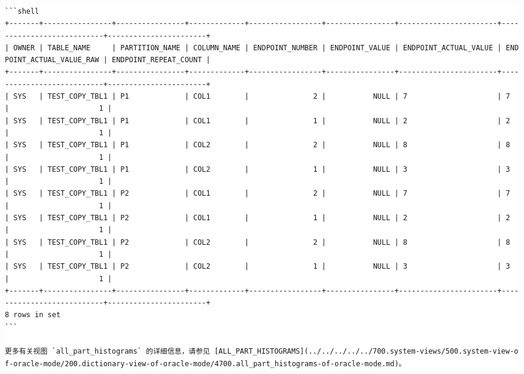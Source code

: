     ```shell
    +-------+----------------+----------------+-------------+-----------------+----------------+-----------------------+---------------------------+-----------------------+
    | OWNER | TABLE_NAME     | PARTITION_NAME | COLUMN_NAME | ENDPOINT_NUMBER | ENDPOINT_VALUE | ENDPOINT_ACTUAL_VALUE | ENDPOINT_ACTUAL_VALUE_RAW | ENDPOINT_REPEAT_COUNT |
    +-------+----------------+----------------+-------------+-----------------+----------------+-----------------------+---------------------------+-----------------------+
    | SYS   | TEST_COPY_TBL1 | P1             | COL1        |               2 |           NULL | 7                     | 7                         |                     1 |
    | SYS   | TEST_COPY_TBL1 | P1             | COL1        |               1 |           NULL | 2                     | 2                         |                     1 |
    | SYS   | TEST_COPY_TBL1 | P1             | COL2        |               2 |           NULL | 8                     | 8                         |                     1 |
    | SYS   | TEST_COPY_TBL1 | P1             | COL2        |               1 |           NULL | 3                     | 3                         |                     1 |
    | SYS   | TEST_COPY_TBL1 | P2             | COL1        |               2 |           NULL | 7                     | 7                         |                     1 |
    | SYS   | TEST_COPY_TBL1 | P2             | COL1        |               1 |           NULL | 2                     | 2                         |                     1 |
    | SYS   | TEST_COPY_TBL1 | P2             | COL2        |               2 |           NULL | 8                     | 8                         |                     1 |
    | SYS   | TEST_COPY_TBL1 | P2             | COL2        |               1 |           NULL | 3                     | 3                         |                     1 |
    +-------+----------------+----------------+-------------+-----------------+----------------+-----------------------+---------------------------+-----------------------+
    8 rows in set
    ```

    更多有关视图 `all_part_histograms` 的详细信息，请参见 [ALL_PART_HISTOGRAMS](../../../../../700.system-views/500.system-view-of-oracle-mode/200.dictionary-view-of-oracle-mode/4700.all_part_histograms-of-oracle-mode.md)。
